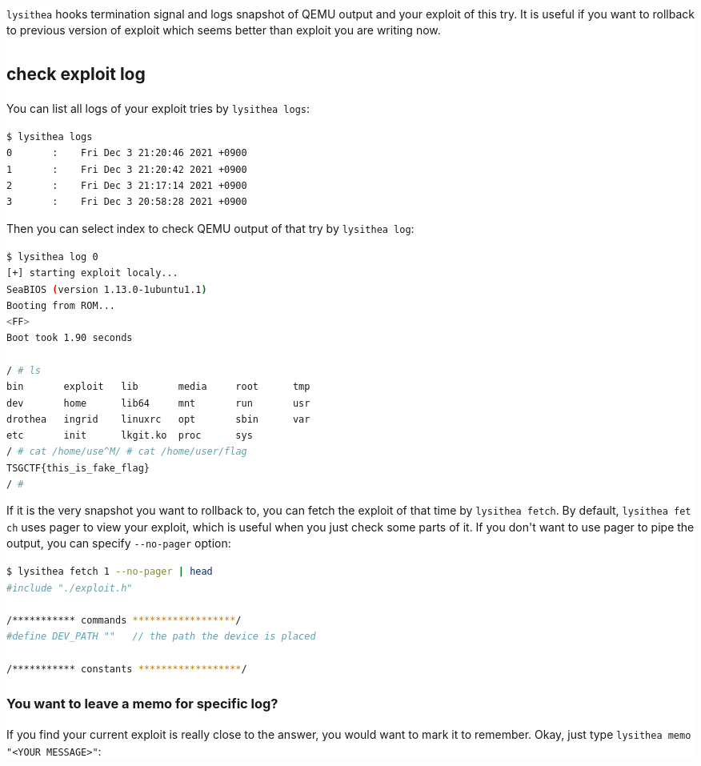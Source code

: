 `lysithea` hooks termination signal and logs snapshot of QEMU output and your exploit of this try. It is useful if you want to rollback to previous version of exploit which seems better than exploit you are writing now.


## check exploit log

You can list all logs of your exploit tries by `lysithea logs`:

```logs.sh
$ lysithea logs
0       :    Fri Dec 3 21:20:46 2021 +0900
1       :    Fri Dec 3 21:20:42 2021 +0900
2       :    Fri Dec 3 21:17:14 2021 +0900
3       :    Fri Dec 3 20:58:28 2021 +0900
```

Then you can select index to check QEMU output of that try by `lysithea log`:

```log.sh
$ lysithea log 0
[+] starting exploit localy...
SeaBIOS (version 1.13.0-1ubuntu1.1)
Booting from ROM...
<FF>
Boot took 1.90 seconds

/ # ls
bin       exploit   lib       media     root      tmp
dev       home      lib64     mnt       run       usr
drothea   ingrid    linuxrc   opt       sbin      var
etc       init      lkgit.ko  proc      sys
/ # cat /home/use^M/ # cat /home/user/flag
TSGCTF{this_is_fake_flag}
/ #
```

If it is the very snapshot you want to rollback to, you can fetch the exploit of that time by `lysithea fetch`. By default, `lysithea fetch` uses pager to view your exploit, which is useful when you just check some parts of it. If you don't want to use pager to pipe the output, you can specify `--no-pager` option:

```fetch-no-pager.sh
$ lysithea fetch 1 --no-pager | head
#include "./exploit.h"

/*********** commands ******************/
#define DEV_PATH ""   // the path the device is placed

/*********** constants ******************/
```

### You want to leave a memo for specific log?

If you find your current exploit is really close to the answer, you would want to mark it to remember. Okay, just type `lysithea memo "<YOUR MESSAGE>"`:
